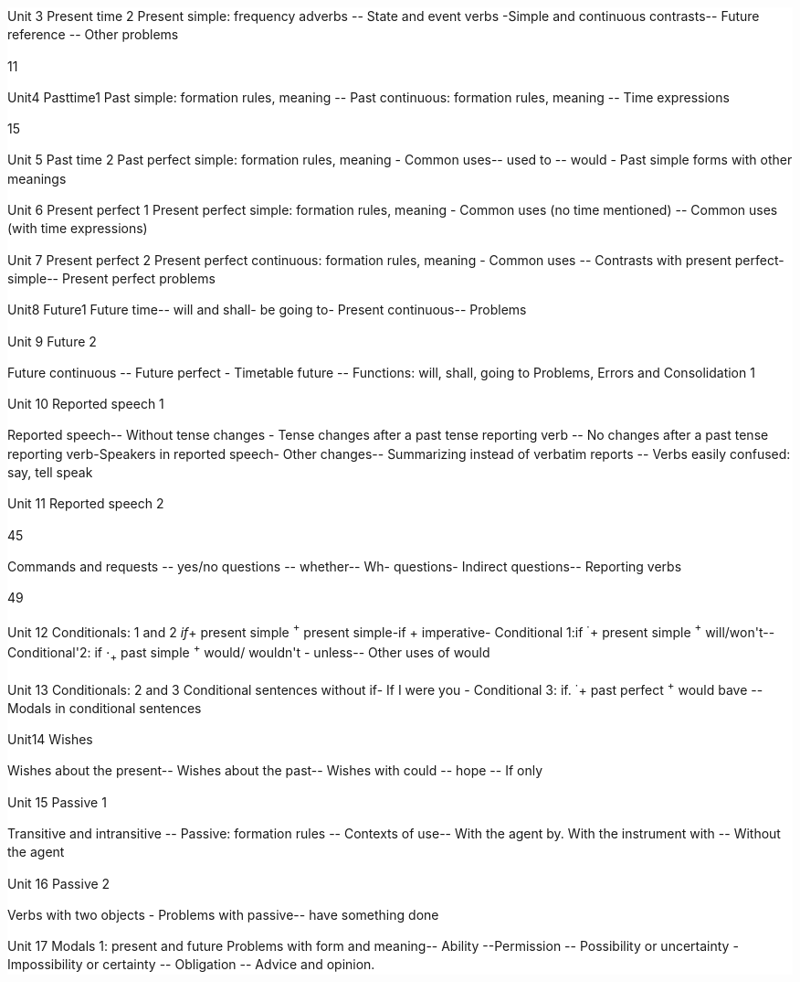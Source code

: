 Unit 3 Present time 2 Present simple: frequency adverbs -- State and event verbs -Simple and continuous contrasts-- Future reference -- Other problems

11

Unit4 Pasttime1 Past simple: formation rules, meaning -- Past continuous: formation rules, meaning -- Time expressions

15

Unit 5 Past time 2 Past perfect simple: formation rules, meaning - Common uses-- used to -- would - Past simple forms with other meanings

Unit 6 Present perfect 1 Present perfect simple: formation rules, meaning - Common uses (no time mentioned) -- Common uses (with time expressions)

Unit 7 Present perfect 2 Present perfect continuous: formation rules, meaning - Common uses -- Contrasts with present perfect-simple-- Present perfect problems

Unit8 Future1 Future time-- will and shall- be going to- Present continuous-- Problems

Unit 9 Future 2

Future continuous -- Future perfect - Timetable future -- Functions: will, shall, going to Problems, Errors and Consolidation 1

Unit 10 Reported speech 1

Reported speech-- Without tense changes - Tense changes after a past tense reporting verb -- No changes after a past tense reporting verb-Speakers in reported speech- Other changes-- Summarizing instead of verbatim reports -- Verbs easily confused: say, tell speak

Unit 11 Reported speech 2

45

Commands and requests -- yes/no questions -- whether-- Wh- questions- Indirect questions-- Reporting verbs

49

Unit 12 Conditionals: 1 and 2 $i f +$ present simple $^ +$ present simple-if + imperative- Conditional 1:if $^ { \cdot } +$ present simple $^ +$ will/won't--Conditional'2: if $\cdot _ { + }$ past simple $^ +$ would/ wouldn't - unless-- Other uses of would

Unit 13 Conditionals: 2 and 3 Conditional sentences without if- If I were you - Conditional 3: if. $^ { \cdot } +$ past perfect $^ +$ would bave -- Modals in conditional sentences

Unit14 Wishes

Wishes about the present-- Wishes about the past-- Wishes with could -- hope -- If only

Unit 15 Passive 1

Transitive and intransitive -- Passive: formation rules -- Contexts of use-- With the agent by. With the instrument with -- Without the agent

Unit 16 Passive 2

Verbs with two objects - Problems with passive-- have something done

Unit 17 Modals 1: present and future Problems with form and meaning-- Ability --Permission -- Possibility or uncertainty - Impossibility or certainty -- Obligation -- Advice and opinion.
